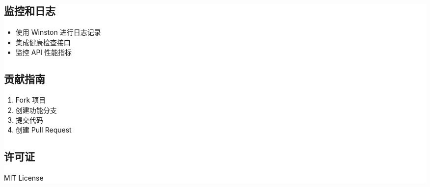 ## 监控和日志

- 使用 Winston 进行日志记录
- 集成健康检查接口
- 监控 API 性能指标

## 贡献指南

1. Fork 项目
2. 创建功能分支
3. 提交代码
4. 创建 Pull Request

## 许可证

MIT License 